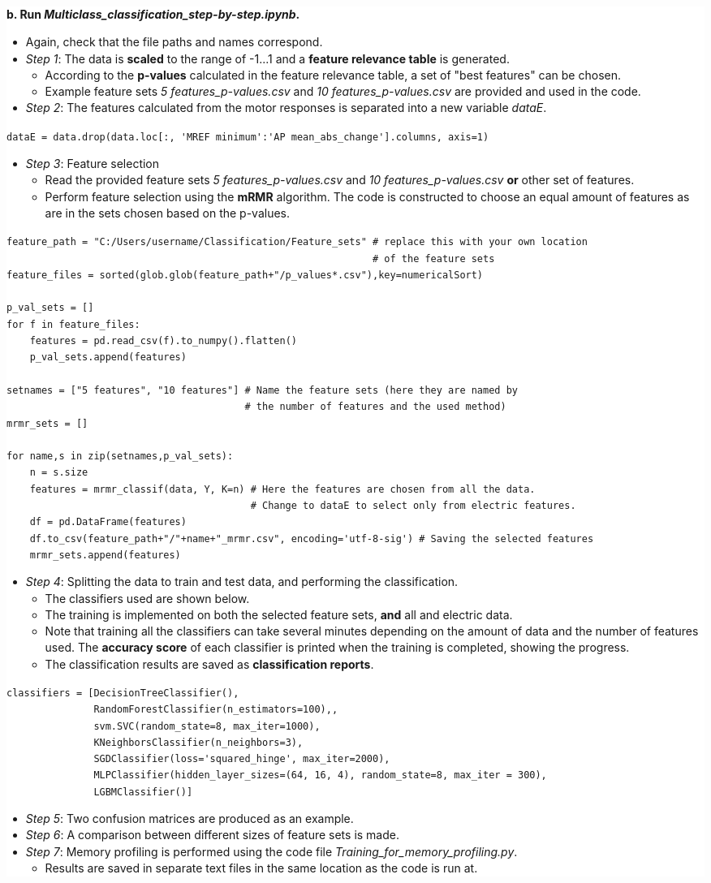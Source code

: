 ```
```

**b. Run *Multiclass_classification_step-by-step.ipynb*.**  
- Again, check that the file paths and names correspond.  
- *Step 1*: The data is **scaled** to the range of -1...1 and a **feature relevance table** is generated.  
    - According to the **p-values** calculated in the feature relevance table, a set of "best features" can be chosen.  
    - Example feature sets *5 features_p-values.csv* and *10 features_p-values.csv* are provided and used in the code.  
- *Step 2*: The features calculated from the motor responses is separated into a new variable *dataE*.  
```
dataE = data.drop(data.loc[:, 'MREF minimum':'AP mean_abs_change'].columns, axis=1)
```  
- *Step 3*: Feature selection
    - Read the provided feature sets *5 features_p-values.csv* and *10 features_p-values.csv* **or** other set of features.
    - Perform feature selection using the **mRMR** algorithm. The code is constructed to choose an equal amount of features as are in the sets chosen based on the p-values.
```
feature_path = "C:/Users/username/Classification/Feature_sets" # replace this with your own location
                                                               # of the feature sets
feature_files = sorted(glob.glob(feature_path+"/p_values*.csv"),key=numericalSort)

p_val_sets = []
for f in feature_files:
    features = pd.read_csv(f).to_numpy().flatten()
    p_val_sets.append(features)
    
setnames = ["5 features", "10 features"] # Name the feature sets (here they are named by
                                         # the number of features and the used method)
mrmr_sets = []

for name,s in zip(setnames,p_val_sets):
    n = s.size
    features = mrmr_classif(data, Y, K=n) # Here the features are chosen from all the data.
                                          # Change to dataE to select only from electric features.
    df = pd.DataFrame(features)
    df.to_csv(feature_path+"/"+name+"_mrmr.csv", encoding='utf-8-sig') # Saving the selected features
    mrmr_sets.append(features)
```  
- *Step 4*: Splitting the data to train and test data, and performing the classification.
    - The classifiers used are shown below.
    - The training is implemented on both the selected feature sets, **and** all and electric data.
    - Note that training all the classifiers can take several minutes depending on the amount of data and the number of features used. The **accuracy score** of each classifier is printed when the training is completed, showing the progress.
    - The classification results are saved as **classification reports**.
```
classifiers = [DecisionTreeClassifier(),
               RandomForestClassifier(n_estimators=100),,
               svm.SVC(random_state=8, max_iter=1000),
               KNeighborsClassifier(n_neighbors=3),
               SGDClassifier(loss='squared_hinge', max_iter=2000),
               MLPClassifier(hidden_layer_sizes=(64, 16, 4), random_state=8, max_iter = 300),
               LGBMClassifier()]
```  
- *Step 5*: Two confusion matrices are produced as an example.  
- *Step 6*: A comparison between different sizes of feature sets is made.
- *Step 7*: Memory profiling is performed using the code file *Training_for_memory_profiling.py*.
    - Results are saved in separate text files in the same location as the code is run at.
